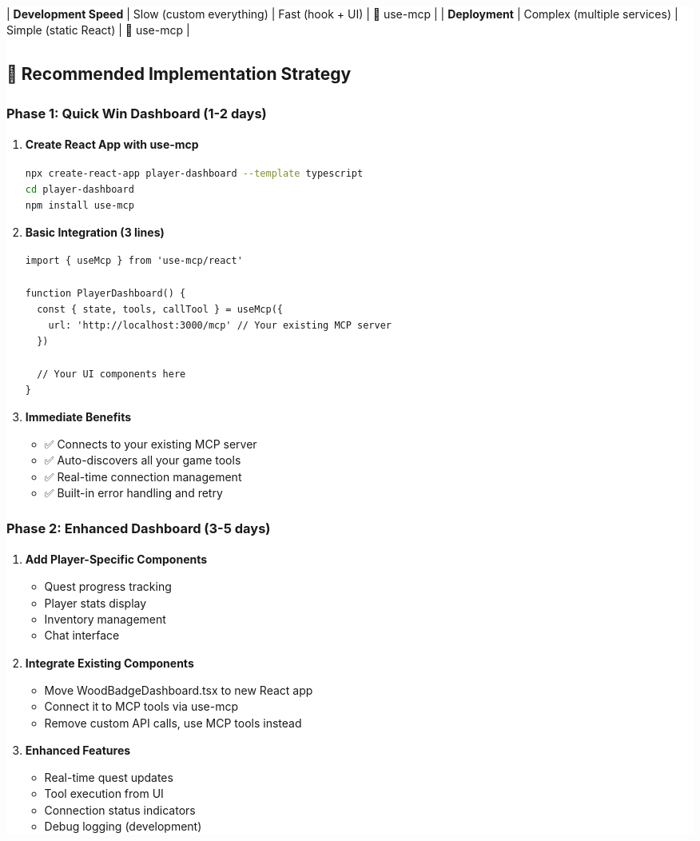 | **Development Speed** | Slow (custom everything) | Fast (hook + UI) | 🥇 use-mcp |
| **Deployment** | Complex (multiple services) | Simple (static React) | 🥇 use-mcp |

## 🎯 **Recommended Implementation Strategy**

### **Phase 1: Quick Win Dashboard (1-2 days)**

1. **Create React App with use-mcp**
   ```bash
   npx create-react-app player-dashboard --template typescript
   cd player-dashboard
   npm install use-mcp
   ```

2. **Basic Integration (3 lines)**
   ```tsx
   import { useMcp } from 'use-mcp/react'
   
   function PlayerDashboard() {
     const { state, tools, callTool } = useMcp({
       url: 'http://localhost:3000/mcp' // Your existing MCP server
     })
     
     // Your UI components here
   }
   ```

3. **Immediate Benefits**
   - ✅ Connects to your existing MCP server
   - ✅ Auto-discovers all your game tools
   - ✅ Real-time connection management
   - ✅ Built-in error handling and retry

### **Phase 2: Enhanced Dashboard (3-5 days)**

1. **Add Player-Specific Components**
   - Quest progress tracking
   - Player stats display
   - Inventory management
   - Chat interface

2. **Integrate Existing Components**
   - Move WoodBadgeDashboard.tsx to new React app
   - Connect it to MCP tools via use-mcp
   - Remove custom API calls, use MCP tools instead

3. **Enhanced Features**
   - Real-time quest updates
   - Tool execution from UI
   - Connection status indicators
   - Debug logging (development)
